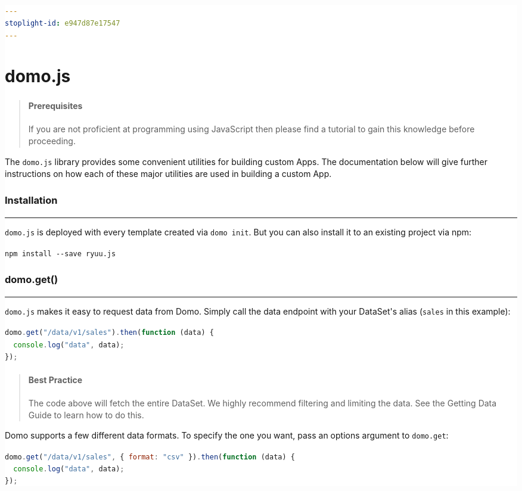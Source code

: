 ```yaml
---
stoplight-id: e947d87e17547
---
```


# domo.js



> #### Prerequisites
>
> If you are not proficient at programming using JavaScript then please find a tutorial to gain this knowledge before proceeding.

The `domo.js` library provides some convenient utilities for building custom Apps. The documentation below will give further instructions on how each of these major utilities are used in building a custom App.

### Installation

---

`domo.js` is deployed with every template created via `domo init`. But you can also install it to an existing project via npm:

```
npm install --save ryuu.js
```

### domo.get()

---

`domo.js` makes it easy to request data from Domo. Simply call the data endpoint with your DataSet's alias (`sales` in this example):

```js
domo.get("/data/v1/sales").then(function (data) {
  console.log("data", data);
});
```



> #### Best Practice
>
> The code above will fetch the entire DataSet. We highly recommend filtering and limiting the data. See the Getting Data Guide to learn how to do this.

Domo supports a few different data formats. To specify the one you want, pass an options argument to `domo.get`:

```js
domo.get("/data/v1/sales", { format: "csv" }).then(function (data) {
  console.log("data", data);
});
```
